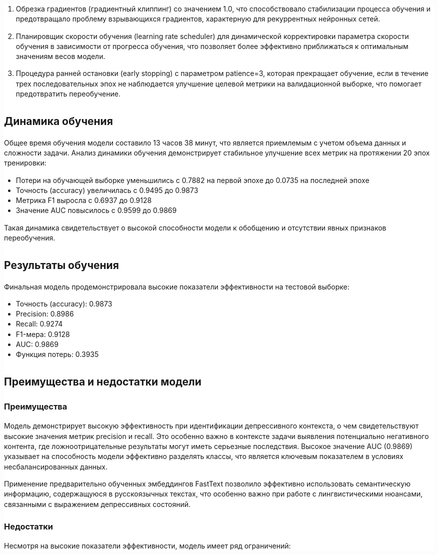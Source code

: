 1. Обрезка градиентов (градиентный клиппинг) со значением 1.0, что способствовало стабилизации процесса обучения и предотвращало проблему взрывающихся градиентов, характерную для рекуррентных нейронных сетей.

2. Планировщик скорости обучения (learning rate scheduler) для динамической корректировки параметра скорости обучения в зависимости от прогресса обучения, что позволяет более эффективно приближаться к оптимальным значениям весов модели.

3. Процедура ранней остановки (early stopping) с параметром patience=3, которая прекращает обучение, если в течение трех последовательных эпох не наблюдается улучшение целевой метрики на валидационной выборке, что помогает предотвратить переобучение.

## Динамика обучения

Общее время обучения модели составило 13 часов 38 минут, что является приемлемым с учетом объема данных и сложности задачи. Анализ динамики обучения демонстрирует стабильное улучшение всех метрик на протяжении 20 эпох тренировки:

- Потери на обучающей выборке уменьшились с 0.7882 на первой эпохе до 0.0735 на последней эпохе
- Точность (accuracy) увеличилась с 0.9495 до 0.9873
- Метрика F1 выросла с 0.6937 до 0.9128
- Значение AUC повысилось с 0.9599 до 0.9869

Такая динамика свидетельствует о высокой способности модели к обобщению и отсутствии явных признаков переобучения.

## Результаты обучения

Финальная модель продемонстрировала высокие показатели эффективности на тестовой выборке:
- Точность (accuracy): 0.9873
- Precision: 0.8986
- Recall: 0.9274
- F1-мера: 0.9128
- AUC: 0.9869
- Функция потерь: 0.3935

## Преимущества и недостатки модели

### Преимущества

Модель демонстрирует высокую эффективность при идентификации депрессивного контекста, о чем свидетельствуют высокие значения метрик precision и recall. Это особенно важно в контексте задачи выявления потенциально негативного контента, где ложноотрицательные результаты могут иметь серьезные последствия. Высокое значение AUC (0.9869) указывает на способность модели эффективно разделять классы, что является ключевым показателем в условиях несбалансированных данных.

Применение предварительно обученных эмбеддингов FastText позволило эффективно использовать семантическую информацию, содержащуюся в русскоязычных текстах, что особенно важно при работе с лингвистическими нюансами, связанными с выражением депрессивных состояний.

### Недостатки

Несмотря на высокие показатели эффективности, модель имеет ряд ограничений:
